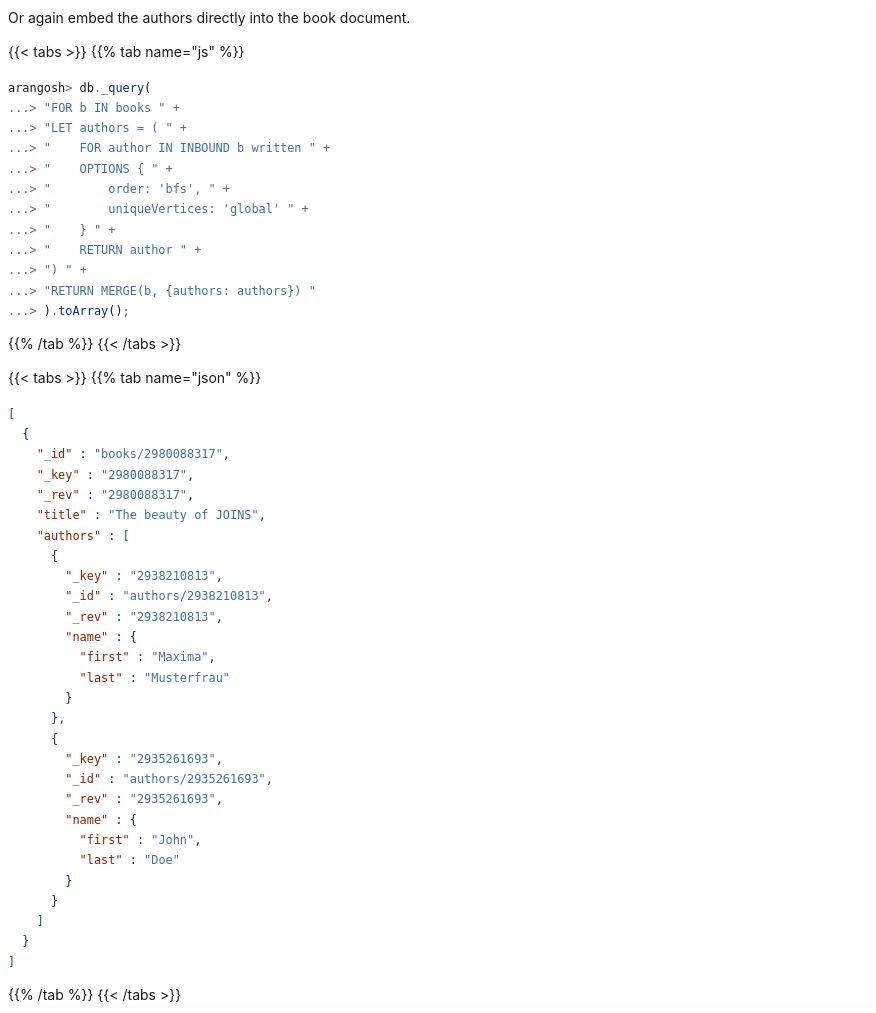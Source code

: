 Or again embed the authors directly into the book document.

{{< tabs >}}
{{% tab name="js" %}}
```js
arangosh> db._query(
...> "FOR b IN books " +
...> "LET authors = ( " +
...> "    FOR author IN INBOUND b written " +
...> "    OPTIONS { " +
...> "        order: 'bfs', " +
...> "        uniqueVertices: 'global' " +
...> "    } " +
...> "    RETURN author " +
...> ") " +
...> "RETURN MERGE(b, {authors: authors}) "
...> ).toArray();
```
{{% /tab %}}
{{< /tabs >}}

{{< tabs >}}
{{% tab name="json" %}}
```json
[
  {
    "_id" : "books/2980088317",
    "_key" : "2980088317",
    "_rev" : "2980088317",
    "title" : "The beauty of JOINS",
    "authors" : [
      {
        "_key" : "2938210813",
        "_id" : "authors/2938210813",
        "_rev" : "2938210813",
        "name" : {
          "first" : "Maxima",
          "last" : "Musterfrau"
        }
      },
      {
        "_key" : "2935261693",
        "_id" : "authors/2935261693",
        "_rev" : "2935261693",
        "name" : {
          "first" : "John",
          "last" : "Doe"
        }
      }
    ]
  }
]
```
{{% /tab %}}
{{< /tabs >}}
